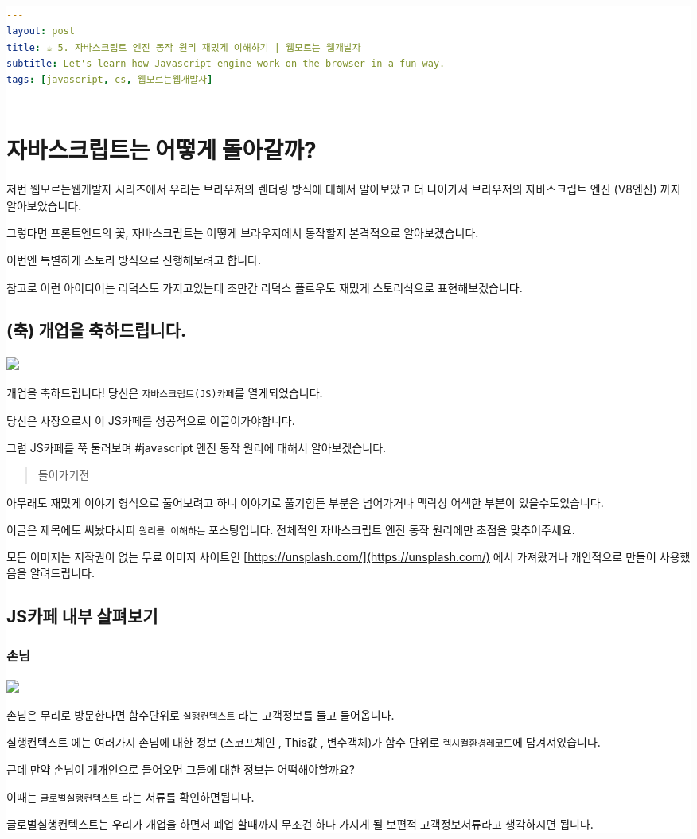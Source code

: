 ```yaml
---
layout: post
title: ☕ 5. 자바스크립트 엔진 동작 원리 재밌게 이해하기 | 웹모르는 웹개발자
subtitle: Let's learn how Javascript engine work on the browser in a fun way.
tags: [javascript, cs, 웹모르는웹개발자]
---
```


<p></p>

# 자바스크립트는 어떻게 돌아갈까?

저번 웹모르는웹개발자 시리즈에서 우리는 브라우저의 렌더링 방식에 대해서 알아보았고 더 나아가서 브라우저의 자바스크립트 엔진 (V8엔진) 까지 알아보았습니다.

그렇다면 프론트엔드의 꽃, 자바스크립트는 어떻게 브라우저에서 동작할지 본격적으로 알아보겠습니다.

이번엔 특별하게 스토리 방식으로 진행해보려고 합니다.

참고로 이런 아이디어는 리덕스도 가지고있는데 조만간 리덕스 플로우도 재밌게 스토리식으로 표현해보겠습니다.

## (축) 개업을 축하드립니다.

![](https://images.unsplash.com/photo-1529022805552-1c88a713c1c5?ixid=MnwxMjA3fDB8MHxwaG90by1wYWdlfHx8fGVufDB8fHx8&ixlib=rb-1.2.1&auto=format&fit=crop&w=600&q=80)

개업을 축하드립니다! 당신은 `자바스크립트(JS)카페`를 열게되었습니다.

당신은 사장으로서 이 JS카페를 성공적으로 이끌어가야합니다.

그럼 JS카페를 쭉 둘러보며 #javascript 엔진 동작 원리에 대해서 알아보겠습니다.

> 들어가기전

아무래도 재밌게 이야기 형식으로 풀어보려고 하니 이야기로 풀기힘든 부분은 넘어가거나 맥락상 어색한 부분이 있을수도있습니다.

이글은 제목에도 써놨다시피 `원리를 이해하는` 포스팅입니다. 전체적인 자바스크립트 엔진 동작 원리에만 초점을 맞추어주세요.

모든 이미지는 저작권이 없는 무료 이미지 사이트인 [https://unsplash.com/](https://unsplash.com/) 에서 가져왔거나 개인적으로 만들어 사용했음을 알려드립니다.

## JS카페 내부 살펴보기

### 손님

![](https://images.unsplash.com/photo-1556742049-0cfed4f6a45d?ixid=MnwxMjA3fDB8MHxwaG90by1wYWdlfHx8fGVufDB8fHx8&ixlib=rb-1.2.1&auto=format&fit=crop&w=1050&q=80)

손님은 무리로 방문한다면 함수단위로 `실행컨텍스트` 라는 고객정보를 들고 들어옵니다.

실행컨텍스트 에는 여러가지 손님에 대한 정보 (스코프체인 , This값 , 변수객체)가 함수 단위로 `렉시컬환경레코드`에 담겨져있습니다. 

근데 만약 손님이 개개인으로 들어오면 그들에 대한 정보는 어떡해야할까요?

이때는 `글로벌실행컨텍스트` 라는 서류를 확인하면됩니다.

글로벌실행컨텍스트는 우리가 개업을 하면서 폐업 할때까지 무조건 하나 가지게 될 보편적 고객정보서류라고 생각하시면 됩니다.
